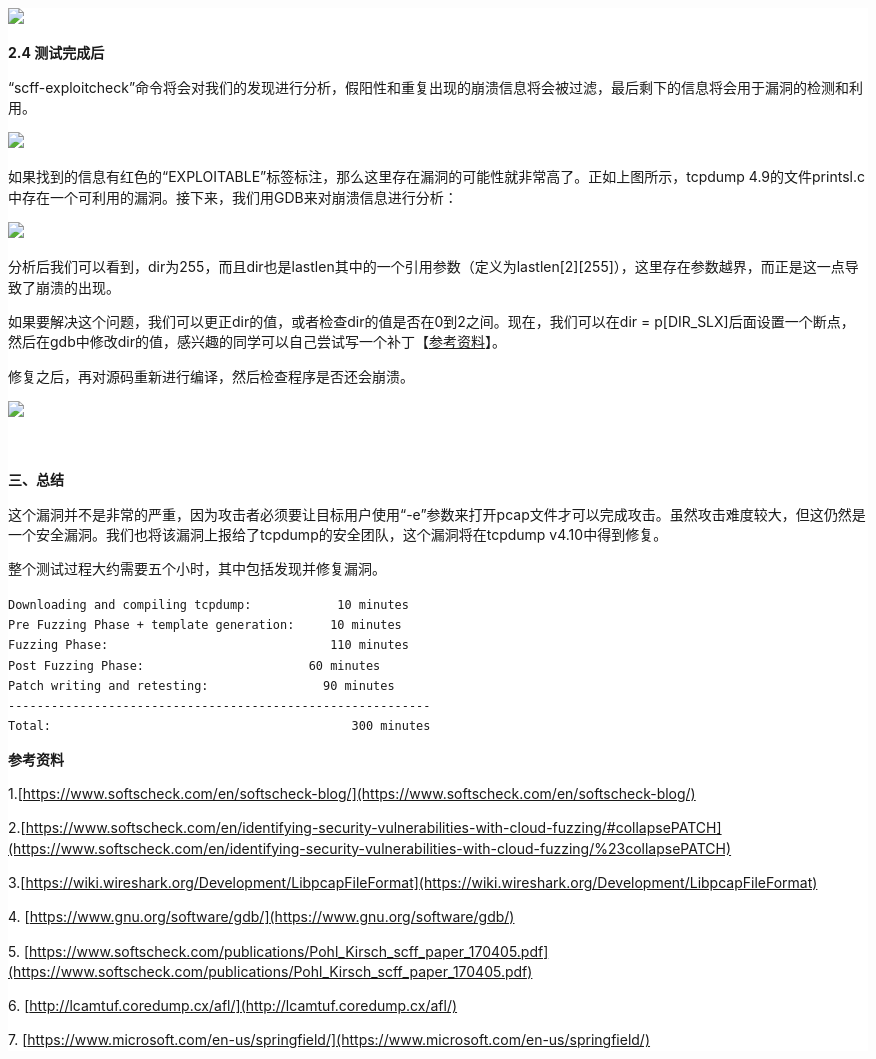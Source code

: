 [![](./img/85944/AAffA0nNPuCLAAAAAElFTkSuQmCC)](https://p0.ssl.qhimg.com/t01bc90d2b84a7ae0b1.png)

**2.4 测试完成后**

“scff-exploitcheck”命令将会对我们的发现进行分析，假阳性和重复出现的崩溃信息将会被过滤，最后剩下的信息将会用于漏洞的检测和利用。

[![](./img/85944/AAffA0nNPuCLAAAAAElFTkSuQmCC)](https://p3.ssl.qhimg.com/t01c740be30911a68ba.png)

如果找到的信息有红色的“EXPLOITABLE”标签标注，那么这里存在漏洞的可能性就非常高了。正如上图所示，tcpdump 4.9的文件printsl.c中存在一个可利用的漏洞。接下来，我们用GDB来对崩溃信息进行分析：

[![](./img/85944/AAffA0nNPuCLAAAAAElFTkSuQmCC)](https://p1.ssl.qhimg.com/t011c0231a511466375.png)

分析后我们可以看到，dir为255，而且dir也是lastlen其中的一个引用参数（定义为lastlen[2][255]），这里存在参数越界，而正是这一点导致了崩溃的出现。

如果要解决这个问题，我们可以更正dir的值，或者检查dir的值是否在0到2之间。现在，我们可以在dir = p[DIR_SLX]后面设置一个断点，然后在gdb中修改dir的值，感兴趣的同学可以自己尝试写一个补丁【[参考资料](https://www.softscheck.com/en/identifying-security-vulnerabilities-with-cloud-fuzzing/#collapsePATCH)】。

修复之后，再对源码重新进行编译，然后检查程序是否还会崩溃。

[![](./img/85944/AAffA0nNPuCLAAAAAElFTkSuQmCC)](https://p2.ssl.qhimg.com/t013ef7764ec1c34308.png)

**<br>**

**三、总结**



这个漏洞并不是非常的严重，因为攻击者必须要让目标用户使用“-e”参数来打开pcap文件才可以完成攻击。虽然攻击难度较大，但这仍然是一个安全漏洞。我们也将该漏洞上报给了tcpdump的安全团队，这个漏洞将在tcpdump v4.10中得到修复。

整个测试过程大约需要五个小时，其中包括发现并修复漏洞。



```
Downloading and compiling tcpdump:            10 minutes
Pre Fuzzing Phase + template generation:     10 minutes
Fuzzing Phase:                               110 minutes
Post Fuzzing Phase:                       60 minutes
Patch writing and retesting:                90 minutes
-----------------------------------------------------------
Total:                                          300 minutes
```



**参考资料**



1.[https://www.softscheck.com/en/softscheck-blog/](https://www.softscheck.com/en/softscheck-blog/)

2.[https://www.softscheck.com/en/identifying-security-vulnerabilities-with-cloud-fuzzing/#collapsePATCH](https://www.softscheck.com/en/identifying-security-vulnerabilities-with-cloud-fuzzing/%23collapsePATCH)

3.[https://wiki.wireshark.org/Development/LibpcapFileFormat](https://wiki.wireshark.org/Development/LibpcapFileFormat)

4. [https://www.gnu.org/software/gdb/](https://www.gnu.org/software/gdb/)

5. [https://www.softscheck.com/publications/Pohl_Kirsch_scff_paper_170405.pdf](https://www.softscheck.com/publications/Pohl_Kirsch_scff_paper_170405.pdf)

6. [http://lcamtuf.coredump.cx/afl/](http://lcamtuf.coredump.cx/afl/)

7. [https://www.microsoft.com/en-us/springfield/](https://www.microsoft.com/en-us/springfield/)


